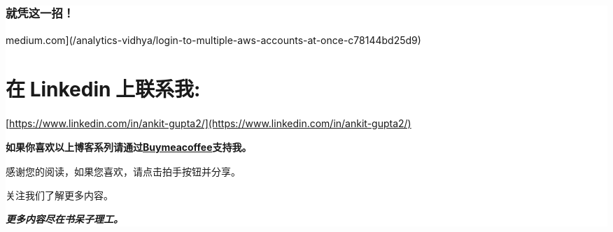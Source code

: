 ### 就凭这一招！

medium.com](/analytics-vidhya/login-to-multiple-aws-accounts-at-once-c78144bd25d9) 

# 在 Linkedin 上联系我:

[https://www.linkedin.com/in/ankit-gupta2/](https://www.linkedin.com/in/ankit-gupta2/)

**如果你喜欢以上博客系列请通过**[**Buymeacoffee**](https://www.buymeacoffee.com/AnkitGupta1)**支持我。**

感谢您的阅读，如果您喜欢，请点击拍手按钮并分享。

关注我们了解更多内容。

***更多内容尽在书呆子理工。***